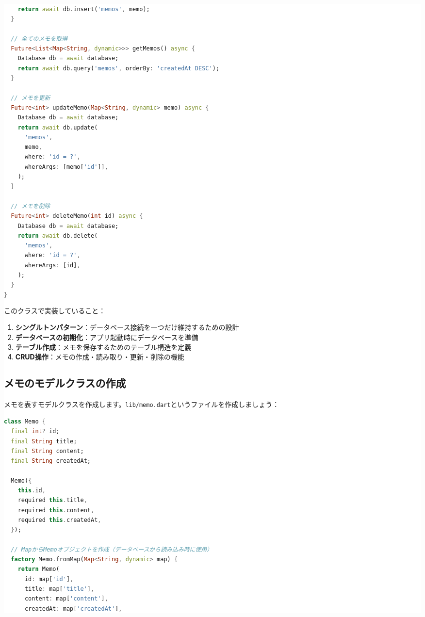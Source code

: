 ```dart
    return await db.insert('memos', memo);
  }

  // 全てのメモを取得
  Future<List<Map<String, dynamic>>> getMemos() async {
    Database db = await database;
    return await db.query('memos', orderBy: 'createdAt DESC');
  }

  // メモを更新
  Future<int> updateMemo(Map<String, dynamic> memo) async {
    Database db = await database;
    return await db.update(
      'memos',
      memo,
      where: 'id = ?',
      whereArgs: [memo['id']],
    );
  }

  // メモを削除
  Future<int> deleteMemo(int id) async {
    Database db = await database;
    return await db.delete(
      'memos',
      where: 'id = ?',
      whereArgs: [id],
    );
  }
}
```

このクラスで実装していること：

1. **シングルトンパターン**：データベース接続を一つだけ維持するための設計
2. **データベースの初期化**：アプリ起動時にデータベースを準備
3. **テーブル作成**：メモを保存するためのテーブル構造を定義
4. **CRUD操作**：メモの作成・読み取り・更新・削除の機能

## メモのモデルクラスの作成

メモを表すモデルクラスを作成します。`lib/memo.dart`というファイルを作成しましょう：

```dart
class Memo {
  final int? id;
  final String title;
  final String content;
  final String createdAt;

  Memo({
    this.id,
    required this.title,
    required this.content,
    required this.createdAt,
  });

  // MapからMemoオブジェクトを作成（データベースから読み込み時に使用）
  factory Memo.fromMap(Map<String, dynamic> map) {
    return Memo(
      id: map['id'],
      title: map['title'],
      content: map['content'],
      createdAt: map['createdAt'],
```